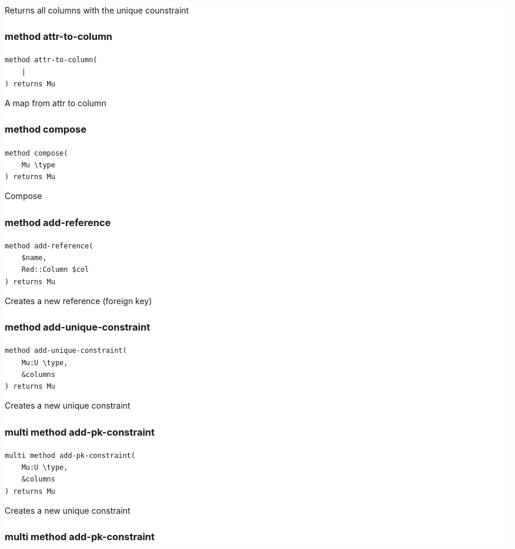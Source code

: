 Returns all columns with the unique counstraint

### method attr-to-column

```perl6
method attr-to-column(
    |
) returns Mu
```

A map from attr to column

### method compose

```perl6
method compose(
    Mu \type
) returns Mu
```

Compose

### method add-reference

```perl6
method add-reference(
    $name,
    Red::Column $col
) returns Mu
```

Creates a new reference (foreign key)

### method add-unique-constraint

```perl6
method add-unique-constraint(
    Mu:U \type,
    &columns
) returns Mu
```

Creates a new unique constraint

### multi method add-pk-constraint

```perl6
multi method add-pk-constraint(
    Mu:U \type,
    &columns
) returns Mu
```

Creates a new unique constraint

### multi method add-pk-constraint
